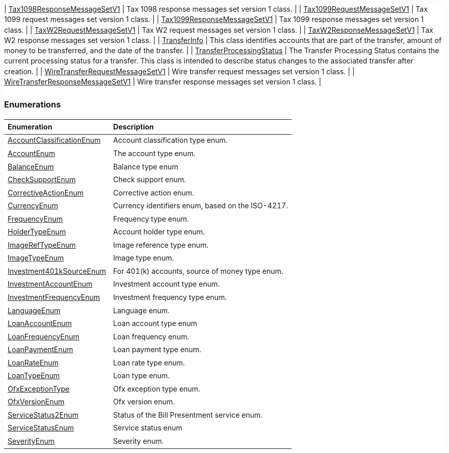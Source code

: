 | [Tax1098ResponseMessageSetV1](/finance/python-net/aspose.finance.ofx/tax1098responsemessagesetv1) | Tax 1098 response messages set version 1 class. |
| [Tax1099RequestMessageSetV1](/finance/python-net/aspose.finance.ofx/tax1099requestmessagesetv1) | Tax 1099 request messages set version 1 class. |
| [Tax1099ResponseMessageSetV1](/finance/python-net/aspose.finance.ofx/tax1099responsemessagesetv1) | Tax 1099 response messages set version 1 class. |
| [TaxW2RequestMessageSetV1](/finance/python-net/aspose.finance.ofx/taxw2requestmessagesetv1) | Tax W2 request messages set version 1 class. |
| [TaxW2ResponseMessageSetV1](/finance/python-net/aspose.finance.ofx/taxw2responsemessagesetv1) | Tax W2 response messages set version 1 class. |
| [TransferInfo](/finance/python-net/aspose.finance.ofx/transferinfo) | This class identifies accounts that are part of the transfer, amount of money to be transferred, and the date of the transfer. |
| [TransferProcessingStatus](/finance/python-net/aspose.finance.ofx/transferprocessingstatus) | The Transfer Processing Status contains the current processing status for a transfer. This class is intended to describe status changes to the associated transfer after creation. |
| [WireTransferRequestMessageSetV1](/finance/python-net/aspose.finance.ofx/wiretransferrequestmessagesetv1) | Wire transfer request messages set version 1 class. |
| [WireTransferResponseMessageSetV1](/finance/python-net/aspose.finance.ofx/wiretransferresponsemessagesetv1) | Wire transfer response messages set version 1 class. |


### Enumerations
| Enumeration | Description |
| :- | :- |
| [AccountClassificationEnum](/finance/python-net/aspose.finance.ofx/accountclassificationenum) | Account classification type enum. |
| [AccountEnum](/finance/python-net/aspose.finance.ofx/accountenum) | The account type enum. |
| [BalanceEnum](/finance/python-net/aspose.finance.ofx/balanceenum) | Balance type enum |
| [CheckSupportEnum](/finance/python-net/aspose.finance.ofx/checksupportenum) | Check support enum. |
| [CorrectiveActionEnum](/finance/python-net/aspose.finance.ofx/correctiveactionenum) | Corrective action enum. |
| [CurrencyEnum](/finance/python-net/aspose.finance.ofx/currencyenum) | Currency identifiers enum, based on the ISO-4217. |
| [FrequencyEnum](/finance/python-net/aspose.finance.ofx/frequencyenum) | Frequency type enum. |
| [HolderTypeEnum](/finance/python-net/aspose.finance.ofx/holdertypeenum) | Account holder type enum. |
| [ImageRefTypeEnum](/finance/python-net/aspose.finance.ofx/imagereftypeenum) | Image reference type enum. |
| [ImageTypeEnum](/finance/python-net/aspose.finance.ofx/imagetypeenum) | Image type enum. |
| [Investment401kSourceEnum](/finance/python-net/aspose.finance.ofx/investment401ksourceenum) | For 401(k) accounts, source of money type enum. |
| [InvestmentAccountEnum](/finance/python-net/aspose.finance.ofx/investmentaccountenum) | Investment account type enum. |
| [InvestmentFrequencyEnum](/finance/python-net/aspose.finance.ofx/investmentfrequencyenum) | Investment frequency type enum. |
| [LanguageEnum](/finance/python-net/aspose.finance.ofx/languageenum) | Language enum. |
| [LoanAccountEnum](/finance/python-net/aspose.finance.ofx/loanaccountenum) | Loan account type enum |
| [LoanFrequencyEnum](/finance/python-net/aspose.finance.ofx/loanfrequencyenum) | Loan frequency enum. |
| [LoanPaymentEnum](/finance/python-net/aspose.finance.ofx/loanpaymentenum) | Loan payment type enum. |
| [LoanRateEnum](/finance/python-net/aspose.finance.ofx/loanrateenum) | Loan rate type enum. |
| [LoanTypeEnum](/finance/python-net/aspose.finance.ofx/loantypeenum) | Loan type enum. |
| [OfxExceptionType](/finance/python-net/aspose.finance.ofx/ofxexceptiontype) | Ofx exception type enum. |
| [OfxVersionEnum](/finance/python-net/aspose.finance.ofx/ofxversionenum) | Ofx version enum. |
| [ServiceStatus2Enum](/finance/python-net/aspose.finance.ofx/servicestatus2enum) | Status of the Bill Presentment service enum. |
| [ServiceStatusEnum](/finance/python-net/aspose.finance.ofx/servicestatusenum) | Service status enum |
| [SeverityEnum](/finance/python-net/aspose.finance.ofx/severityenum) | Severity enum. |